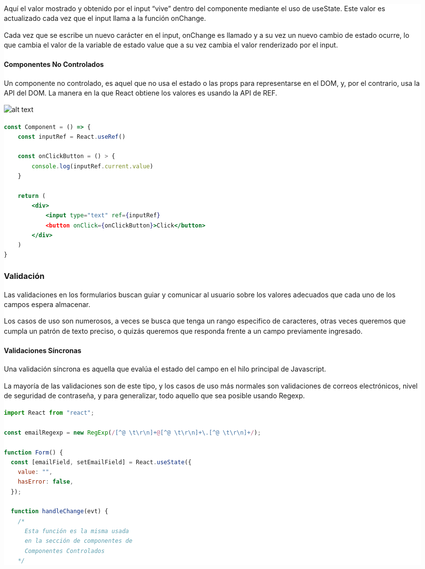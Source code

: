 Aquí el valor mostrado y obtenido por el input “vive” dentro del componente mediante el uso de useState. Este valor es actualizado cada vez que el input llama a la función onChange.

Cada vez que se escribe un nuevo carácter en el input, onChange es llamado y a su vez un nuevo cambio de estado ocurre, lo que cambia el valor de la variable de estado value que a su vez cambia el valor renderizado por el input.

#### Componentes No Controlados

Un componente no controlado, es aquel que no usa el estado o las props para representarse en el DOM, y, por el contrario, usa la API del DOM. La manera en la que React obtiene los valores es usando la API de REF.

![alt text](image-1.png)

```jsx
const Component = () => {
	const inputRef = React.useRef()

	const onClickButton = () > {
		console.log(inputRef.current.value)
	}

	return (
		<div>
			<input type="text" ref={inputRef}
			<button onClick={onClickButton}>Click</button>
		</div>
	)
}
```

### Validación

Las validaciones en los formularios buscan guiar y comunicar al usuario sobre los valores adecuados que cada uno de los campos espera almacenar.

Los casos de uso son numerosos, a veces se busca que tenga un rango especifico de caracteres, otras veces queremos que cumpla un patrón de texto preciso, o quizás queremos que responda frente a un campo previamente ingresado.

#### Validaciones Síncronas

Una validación síncrona es aquella que evalúa el estado del campo en el hilo principal de Javascript.

La mayoría de las validaciones son de este tipo, y los casos de uso más normales son validaciones de correos electrónicos, nivel de seguridad de contraseña, y para generalizar, todo aquello que sea posible usando Regexp.

```jsx
import React from "react";

const emailRegexp = new RegExp(/[^@ \t\r\n]+@[^@ \t\r\n]+\.[^@ \t\r\n]+/);

function Form() {
  const [emailField, setEmailField] = React.useState({
    value: "",
    hasError: false,
  });

  function handleChange(evt) {
    /*
      Esta función es la misma usada
      en la sección de componentes de
      Componentes Controlados
    */
```